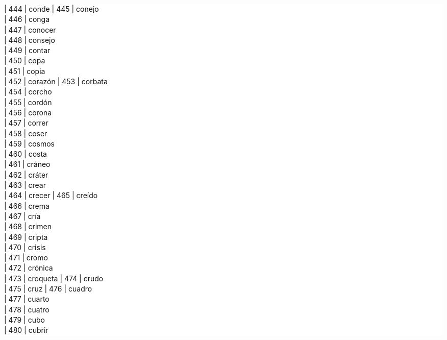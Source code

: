 | 444   | conde 
| 445   | conejo  
| 446   | conga  
| 447   | conocer  
| 448   | consejo  
| 449   | contar  
| 450   | copa  
| 451   | copia  
| 452   | corazón 
| 453   | corbata  
| 454   | corcho  
| 455   | cordón  
| 456   | corona  
| 457   | correr  
| 458   | coser  
| 459   | cosmos  
| 460   | costa  
| 461   | cráneo  
| 462   | cráter  
| 463   | crear  
| 464   | crecer 
| 465   | creído  
| 466   | crema  
| 467   | cría  
| 468   | crimen  
| 469   | cripta  
| 470   | crisis  
| 471   | cromo  
| 472   | crónica  
| 473   | croqueta 
| 474   | crudo  
| 475   | cruz
| 476   | cuadro  
| 477   | cuarto  
| 478   | cuatro  
| 479   | cubo  
| 480   | cubrir  